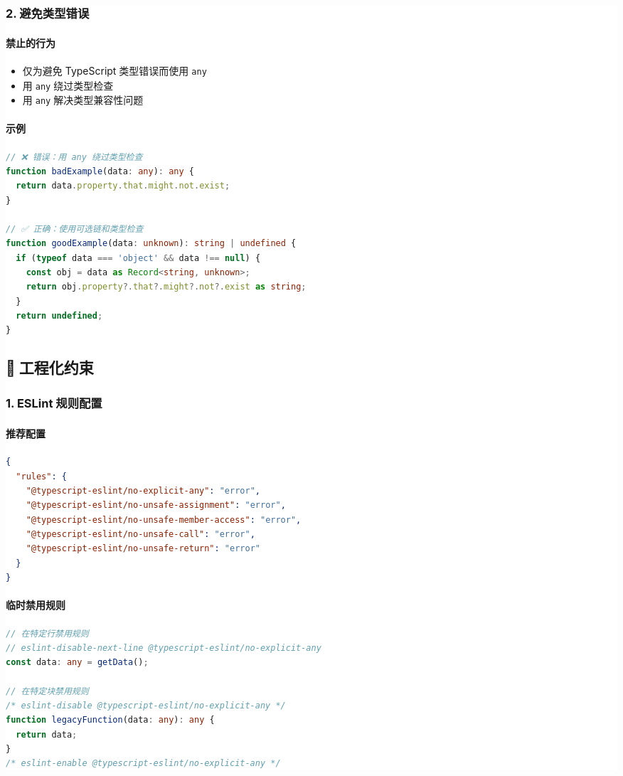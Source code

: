 ### 2. 避免类型错误

#### 禁止的行为

- 仅为避免 TypeScript 类型错误而使用 `any`
- 用 `any` 绕过类型检查
- 用 `any` 解决类型兼容性问题

#### 示例

```typescript
// ❌ 错误：用 any 绕过类型检查
function badExample(data: any): any {
  return data.property.that.might.not.exist;
}

// ✅ 正确：使用可选链和类型检查
function goodExample(data: unknown): string | undefined {
  if (typeof data === 'object' && data !== null) {
    const obj = data as Record<string, unknown>;
    return obj.property?.that?.might?.not?.exist as string;
  }
  return undefined;
}
```

## 🔧 工程化约束

### 1. ESLint 规则配置

#### 推荐配置

```json
{
  "rules": {
    "@typescript-eslint/no-explicit-any": "error",
    "@typescript-eslint/no-unsafe-assignment": "error",
    "@typescript-eslint/no-unsafe-member-access": "error",
    "@typescript-eslint/no-unsafe-call": "error",
    "@typescript-eslint/no-unsafe-return": "error"
  }
}
```

#### 临时禁用规则

```typescript
// 在特定行禁用规则
// eslint-disable-next-line @typescript-eslint/no-explicit-any
const data: any = getData();

// 在特定块禁用规则
/* eslint-disable @typescript-eslint/no-explicit-any */
function legacyFunction(data: any): any {
  return data;
}
/* eslint-enable @typescript-eslint/no-explicit-any */
```
